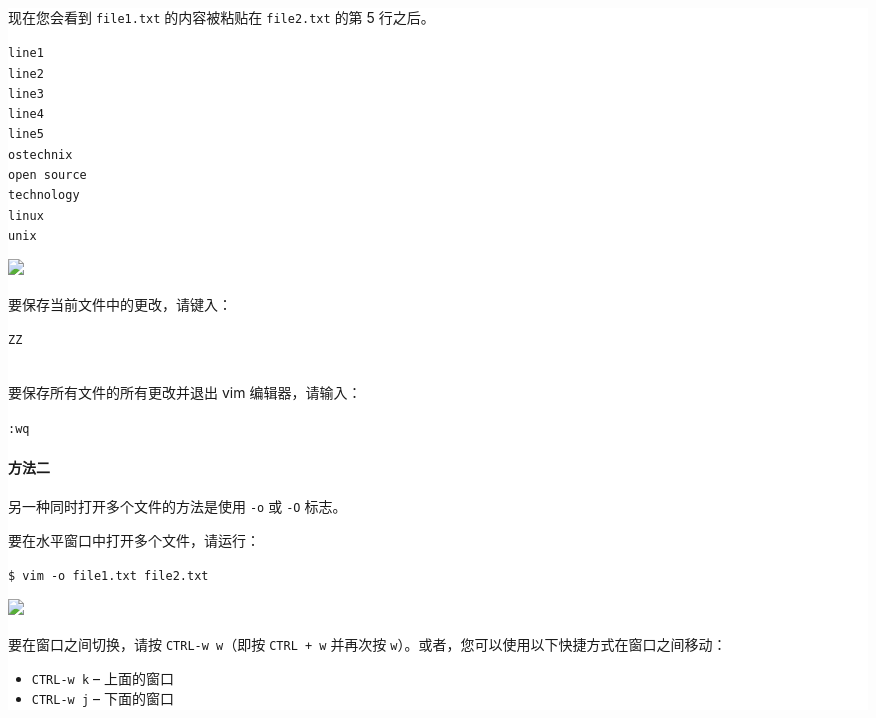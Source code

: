 
现在您会看到 `file1.txt` 的内容被粘贴在 `file2.txt` 的第 5 行之后。



```
line1
line2
line3
line4
line5
ostechnix
open source
technology
linux
unix

```

![](/Asserts/Images/album/201805/11/092258eryma12zwereogg2.png)


要保存当前文件中的更改，请键入：



```
ZZ


```

要保存所有文件的所有更改并退出 vim 编辑器，请输入：



```
:wq

```

#### 方法二


另一种同时打开多个文件的方法是使用 `-o` 或 `-O` 标志。


要在水平窗口中打开多个文件，请运行：



```
$ vim -o file1.txt file2.txt

```

![](/Asserts/Images/album/201805/11/092300a4mvdkifffhs7vr4.png)


要在窗口之间切换，请按 `CTRL-w w`（即按 `CTRL + w` 并再次按 `w`）。或者，您可以使用以下快捷方式在窗口之间移动：


* `CTRL-w k` – 上面的窗口
* `CTRL-w j` – 下面的窗口
